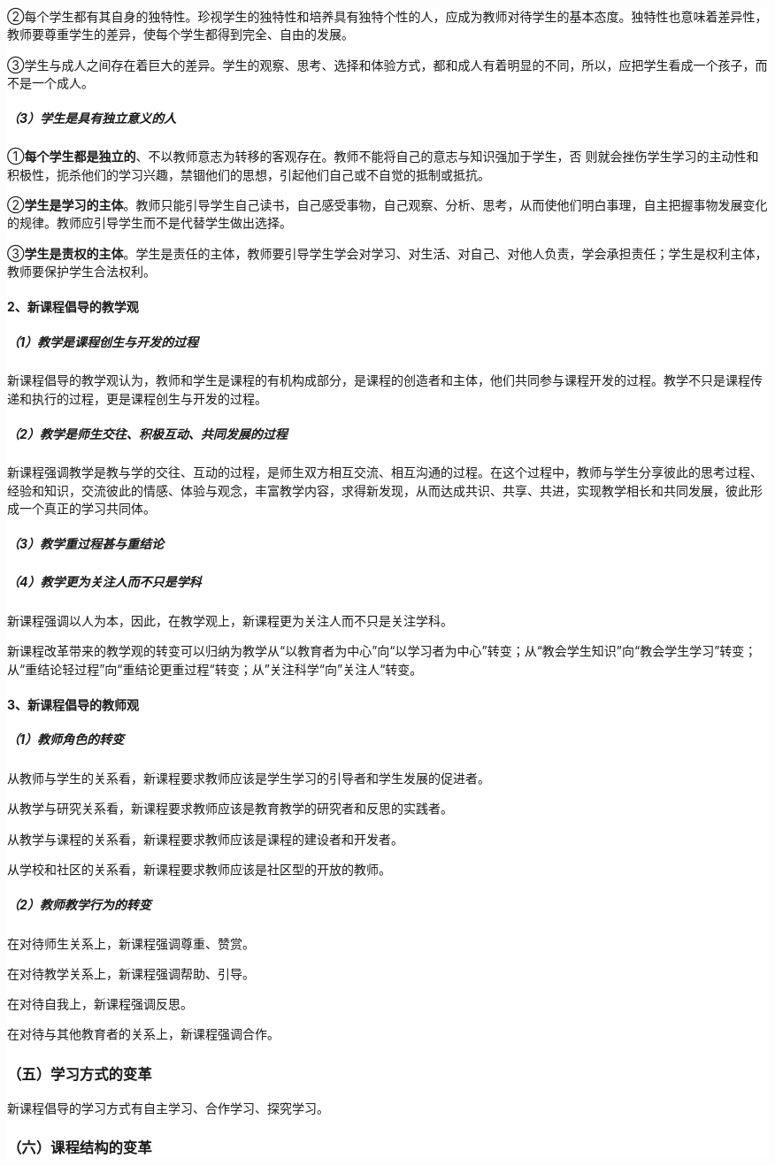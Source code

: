②每个学生都有其自身的独特性。珍视学生的独特性和培养具有独特个性的人，应成为教师对待学生的基本态度。独特性也意味着差异性，教师要尊重学生的差异，使每个学生都得到完全、自由的发展。

③学生与成人之间存在着巨大的差异。学生的观察、思考、选择和体验方式，都和成人有着明显的不同，所以，应把学生看成一个孩子，而不是一个成人。

##### （3）学生是具有独立意义的人

①**每个学生都是独立的**、不以教师意志为转移的客观存在。教师不能将自己的意志与知识强加于学生，否 则就会挫伤学生学习的主动性和积极性，扼杀他们的学习兴趣，禁锢他们的思想，引起他们自己或不自觉的抵制或抵抗。

②**学生是学习的主体**。教师只能引导学生自己读书，自己感受事物，自己观察、分析、思考，从而使他们明白事理，自主把握事物发展变化的规律。教师应引导学生而不是代替学生做出选择。

③**学生是责权的主体**。学生是责任的主体，教师要引导学生学会对学习、对生活、对自己、对他人负责，学会承担责任；学生是权利主体，教师要保护学生合法权利。

#### 2、新课程倡导的教学观

##### （1）教学是课程创生与开发的过程

新课程倡导的教学观认为，教师和学生是课程的有机构成部分，是课程的创造者和主体，他们共同参与课程开发的过程。教学不只是课程传递和执行的过程，更是课程创生与开发的过程。

##### （2）教学是师生交往、积极互动、共同发展的过程

新课程强调教学是教与学的交往、互动的过程，是师生双方相互交流、相互沟通的过程。在这个过程中，教师与学生分享彼此的思考过程、经验和知识，交流彼此的情感、体验与观念，丰富教学内容，求得新发现，从而达成共识、共享、共进，实现教学相长和共同发展，彼此形成一个真正的学习共同体。

##### （3）教学重过程甚与重结论

##### （4）教学更为关注人而不只是学科

新课程强调以人为本，因此，在教学观上，新课程更为关注人而不只是关注学科。

新课程改革带来的教学观的转变可以归纳为教学从“以教育者为中心”向“以学习者为中心”转变；从“教会学生知识”向“教会学生学习”转变；从“重结论轻过程”向“重结论更重过程“转变；从”关注科学“向”关注人“转变。

#### 3、新课程倡导的教师观

##### （1）教师角色的转变

从教师与学生的关系看，新课程要求教师应该是学生学习的引导者和学生发展的促进者。

从教学与研究关系看，新课程要求教师应该是教育教学的研究者和反思的实践者。

从教学与课程的关系看，新课程要求教师应该是课程的建设者和开发者。

从学校和社区的关系看，新课程要求教师应该是社区型的开放的教师。

##### （2）教师教学行为的转变

在对待师生关系上，新课程强调尊重、赞赏。

在对待教学关系上，新课程强调帮助、引导。

在对待自我上，新课程强调反思。

在对待与其他教育者的关系上，新课程强调合作。

### （五）学习方式的变革

新课程倡导的学习方式有自主学习、合作学习、探究学习。

### （六）课程结构的变革
